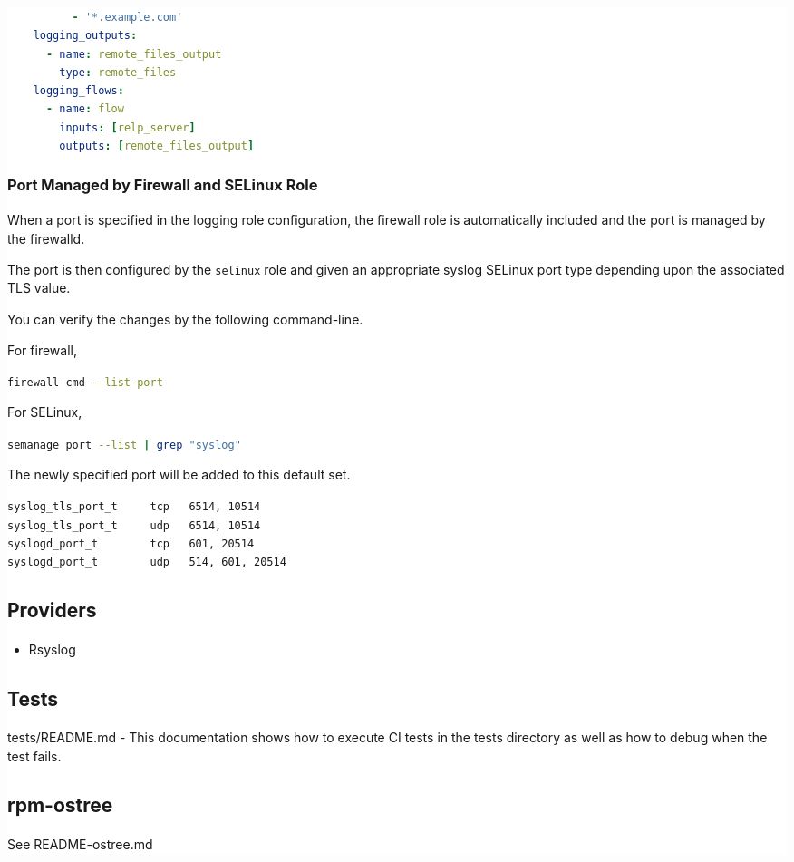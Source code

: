 ```yaml
          - '*.example.com'
    logging_outputs:
      - name: remote_files_output
        type: remote_files
    logging_flows:
      - name: flow
        inputs: [relp_server]
        outputs: [remote_files_output]
```

### Port Managed by Firewall and SELinux Role

When a port is specified in the logging role configuration,
the firewall role is automatically included and the port
is managed by the firewalld.

The port is then configured by the `selinux` role and given
an appropriate syslog SELinux port type depending upon the
associated TLS value.

You can verify the changes by the following command-line.

For firewall,

```bash
firewall-cmd --list-port
```

For SELinux,

```bash
semanage port --list | grep "syslog"
```

The newly specified port will be added to this default set.

```bash
syslog_tls_port_t     tcp   6514, 10514
syslog_tls_port_t     udp   6514, 10514
syslogd_port_t        tcp   601, 20514
syslogd_port_t        udp   514, 601, 20514
```

## Providers

* Rsyslog

## Tests

tests/README.md - This documentation shows how to execute CI tests in the tests directory as well as how to debug when the test fails.

## rpm-ostree

See README-ostree.md

